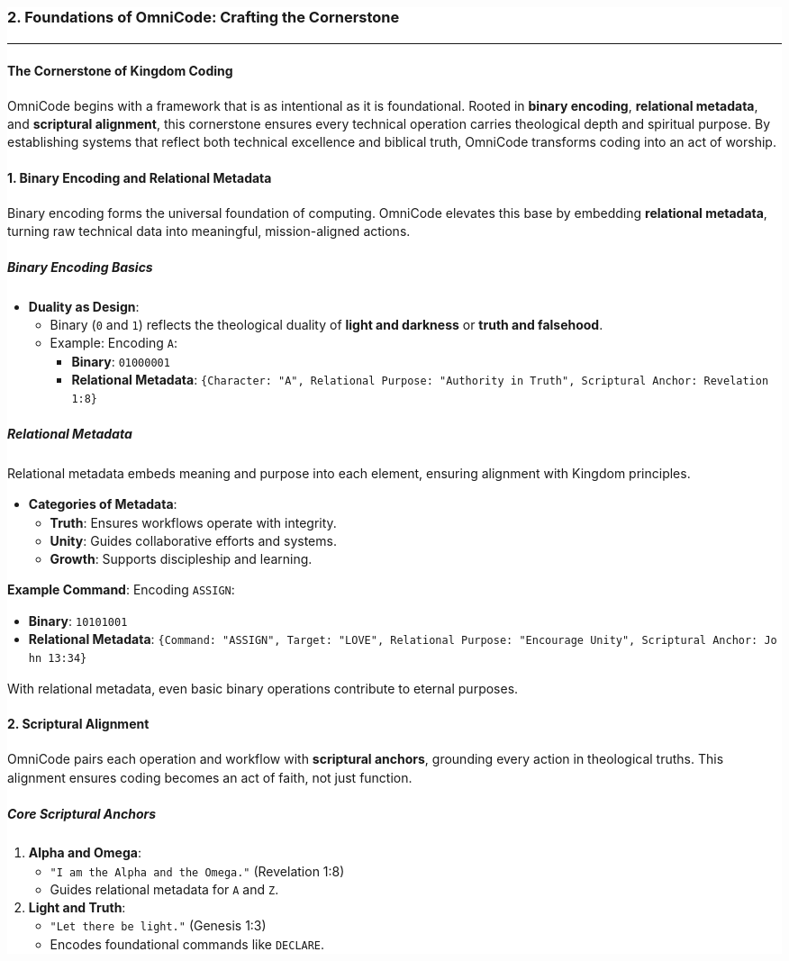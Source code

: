 ### **2. Foundations of OmniCode: Crafting the Cornerstone**

---

#### **The Cornerstone of Kingdom Coding**

OmniCode begins with a framework that is as intentional as it is foundational. Rooted in **binary encoding**, **relational metadata**, and **scriptural alignment**, this cornerstone ensures every technical operation carries theological depth and spiritual purpose. By establishing systems that reflect both technical excellence and biblical truth, OmniCode transforms coding into an act of worship.

#### **1. Binary Encoding and Relational Metadata**

Binary encoding forms the universal foundation of computing. OmniCode elevates this base by embedding **relational metadata**, turning raw technical data into meaningful, mission-aligned actions.

##### **Binary Encoding Basics**

- **Duality as Design**:
  - Binary (`0` and `1`) reflects the theological duality of **light and darkness** or **truth and falsehood**.
  - Example: Encoding `A`:
    - **Binary**: `01000001`
    - **Relational Metadata**: `{Character: "A", Relational Purpose: "Authority in Truth", Scriptural Anchor: Revelation 1:8}`

##### **Relational Metadata**

Relational metadata embeds meaning and purpose into each element, ensuring alignment with Kingdom principles.

- **Categories of Metadata**:
  - **Truth**: Ensures workflows operate with integrity.
  - **Unity**: Guides collaborative efforts and systems.
  - **Growth**: Supports discipleship and learning.

**Example Command**: Encoding `ASSIGN`:

- **Binary**: `10101001`
- **Relational Metadata**: `{Command: "ASSIGN", Target: "LOVE", Relational Purpose: "Encourage Unity", Scriptural Anchor: John 13:34}`

With relational metadata, even basic binary operations contribute to eternal purposes.

#### **2. Scriptural Alignment**

OmniCode pairs each operation and workflow with **scriptural anchors**, grounding every action in theological truths. This alignment ensures coding becomes an act of faith, not just function.

##### **Core Scriptural Anchors**

1. **Alpha and Omega**:
   - `"I am the Alpha and the Omega."` (Revelation 1:8)
   - Guides relational metadata for `A` and `Z`.
2. **Light and Truth**:
   - `"Let there be light."` (Genesis 1:3)
   - Encodes foundational commands like `DECLARE`.
